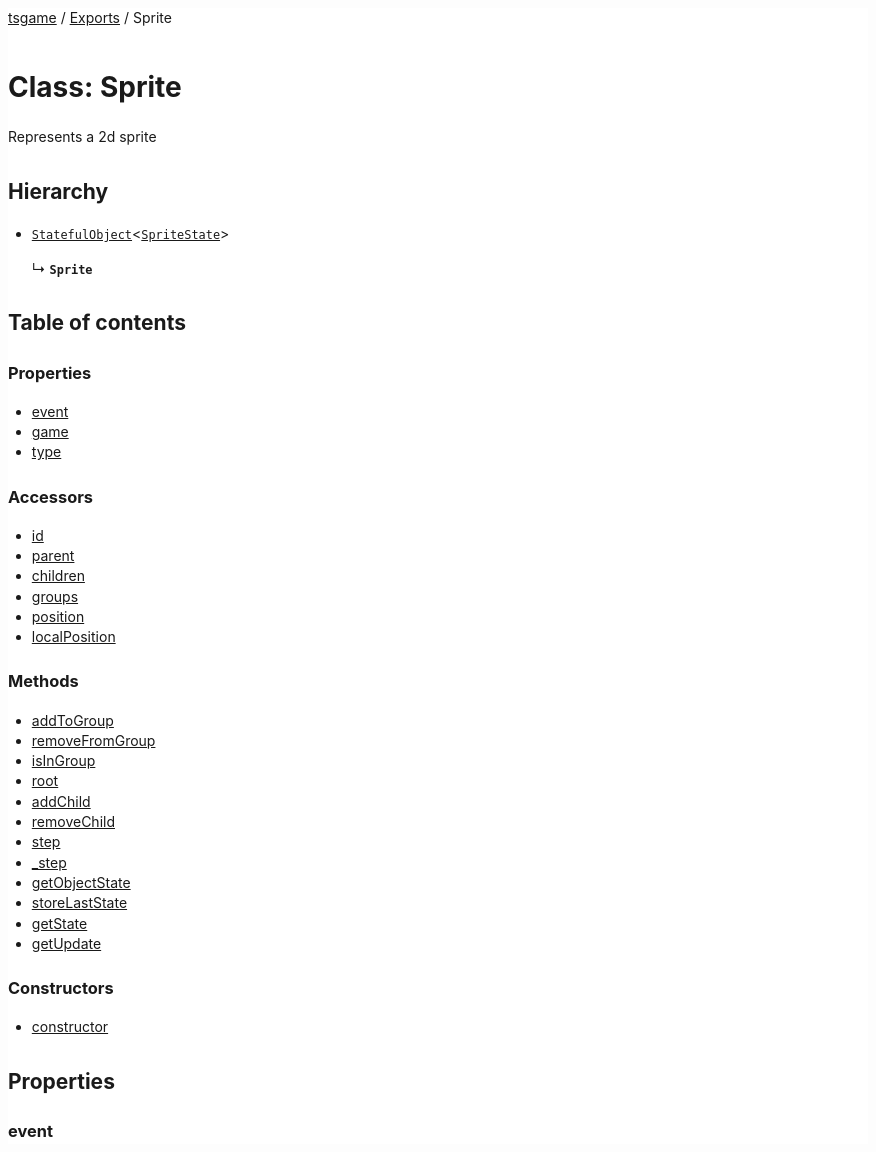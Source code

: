 [tsgame](../README.md) / [Exports](../modules.md) / Sprite

# Class: Sprite

Represents a 2d sprite

## Hierarchy

- [`StatefulObject`](StatefulObject.md)<[`SpriteState`](../modules.md#spritestate)\>

  ↳ **`Sprite`**

## Table of contents

### Properties

- [event](Sprite.md#event)
- [game](Sprite.md#game)
- [type](Sprite.md#type)

### Accessors

- [id](Sprite.md#id)
- [parent](Sprite.md#parent)
- [children](Sprite.md#children)
- [groups](Sprite.md#groups)
- [position](Sprite.md#position)
- [localPosition](Sprite.md#localposition)

### Methods

- [addToGroup](Sprite.md#addtogroup)
- [removeFromGroup](Sprite.md#removefromgroup)
- [isInGroup](Sprite.md#isingroup)
- [root](Sprite.md#root)
- [addChild](Sprite.md#addchild)
- [removeChild](Sprite.md#removechild)
- [step](Sprite.md#step)
- [\_step](Sprite.md#_step)
- [getObjectState](Sprite.md#getobjectstate)
- [storeLastState](Sprite.md#storelaststate)
- [getState](Sprite.md#getstate)
- [getUpdate](Sprite.md#getupdate)

### Constructors

- [constructor](Sprite.md#constructor)

## Properties

### event
